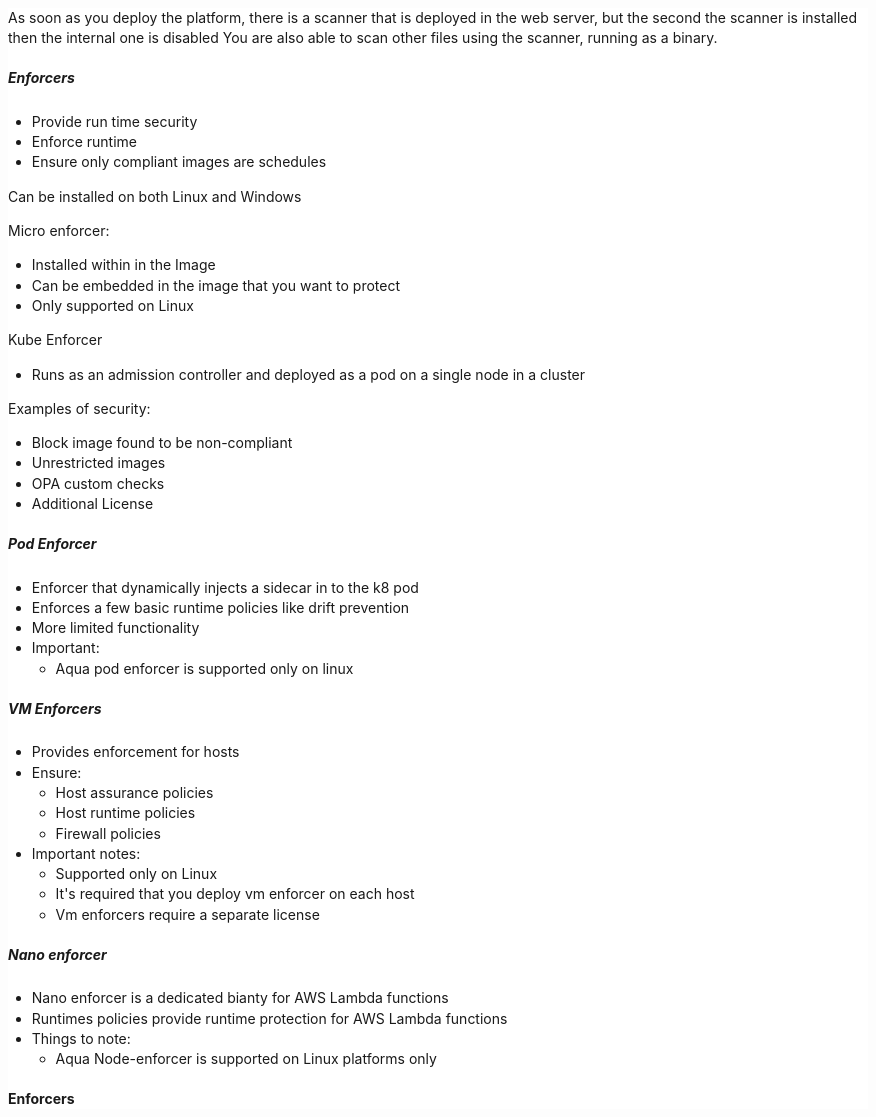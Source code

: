 As soon as you deploy the platform, there is a scanner that is deployed in the web server, but the second the scanner is installed then the internal one is disabled
You are also able to scan other files using the scanner, running as a binary.

##### Enforcers

* Provide run time security
* Enforce runtime
* Ensure only compliant images are schedules

Can be installed on both Linux and Windows

Micro enforcer:

* Installed within in the Image
* Can be embedded in the image that you want to protect
* Only supported on Linux

Kube Enforcer

* Runs as an admission controller and deployed as a pod on a single node in a cluster

Examples of security:

* Block image found to be non-compliant
* Unrestricted images
* OPA custom checks
* Additional License

##### Pod Enforcer

* Enforcer that dynamically injects a sidecar in to the k8 pod
* Enforces a few basic runtime policies like drift prevention
* More limited functionality
* Important:
  * Aqua pod enforcer is supported only on linux

##### VM Enforcers

* Provides enforcement for hosts
* Ensure:
  * Host assurance policies
  * Host runtime policies
  * Firewall policies
* Important notes:
  * Supported only on Linux
  * It's required that you deploy vm enforcer on each host
  * Vm enforcers require a separate license

##### Nano enforcer

* Nano enforcer is a dedicated bianty for AWS Lambda functions
* Runtimes policies provide runtime protection for AWS Lambda functions
* Things to note:
  * Aqua Node-enforcer is supported on Linux platforms only

#### Enforcers
